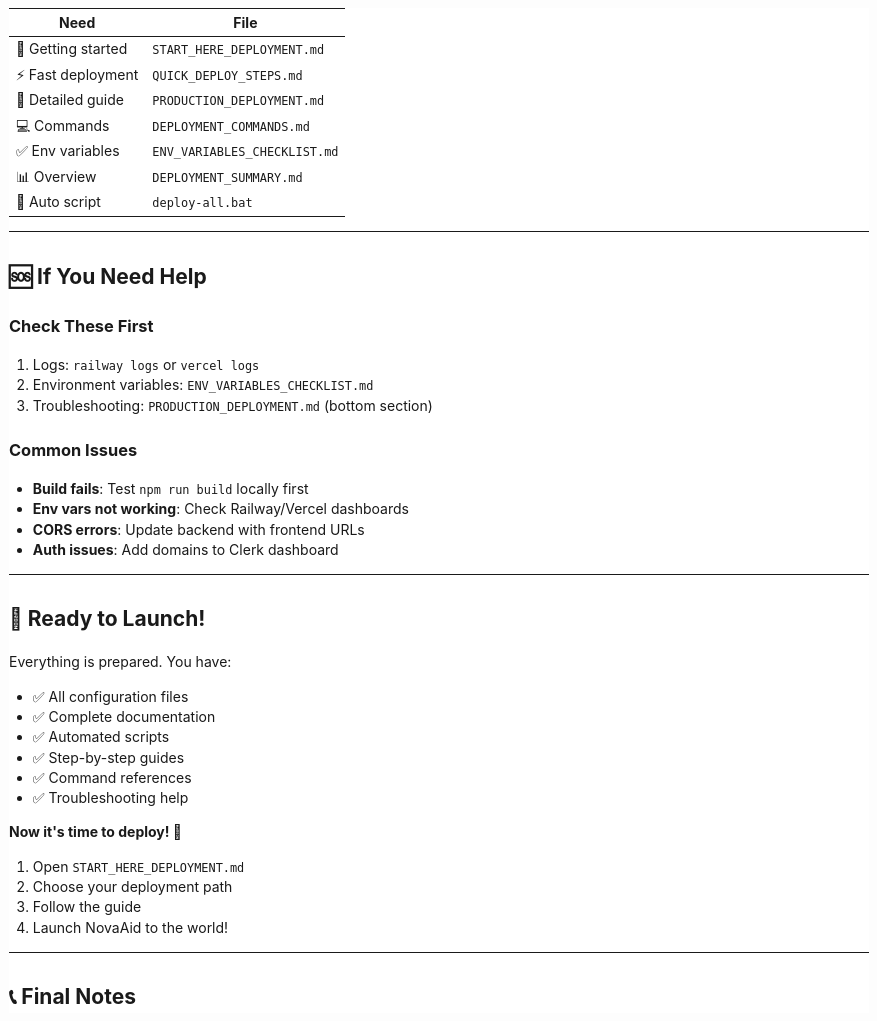 | Need | File |
|------|------|
| 🚀 Getting started | `START_HERE_DEPLOYMENT.md` |
| ⚡ Fast deployment | `QUICK_DEPLOY_STEPS.md` |
| 📖 Detailed guide | `PRODUCTION_DEPLOYMENT.md` |
| 💻 Commands | `DEPLOYMENT_COMMANDS.md` |
| ✅ Env variables | `ENV_VARIABLES_CHECKLIST.md` |
| 📊 Overview | `DEPLOYMENT_SUMMARY.md` |
| 🤖 Auto script | `deploy-all.bat` |

---

## 🆘 If You Need Help

### Check These First
1. Logs: `railway logs` or `vercel logs`
2. Environment variables: `ENV_VARIABLES_CHECKLIST.md`
3. Troubleshooting: `PRODUCTION_DEPLOYMENT.md` (bottom section)

### Common Issues
- **Build fails**: Test `npm run build` locally first
- **Env vars not working**: Check Railway/Vercel dashboards
- **CORS errors**: Update backend with frontend URLs
- **Auth issues**: Add domains to Clerk dashboard

---

## 🎉 Ready to Launch!

Everything is prepared. You have:
- ✅ All configuration files
- ✅ Complete documentation
- ✅ Automated scripts
- ✅ Step-by-step guides
- ✅ Command references
- ✅ Troubleshooting help

**Now it's time to deploy! 🚀**

1. Open `START_HERE_DEPLOYMENT.md`
2. Choose your deployment path
3. Follow the guide
4. Launch NovaAid to the world!

---

## 📞 Final Notes
